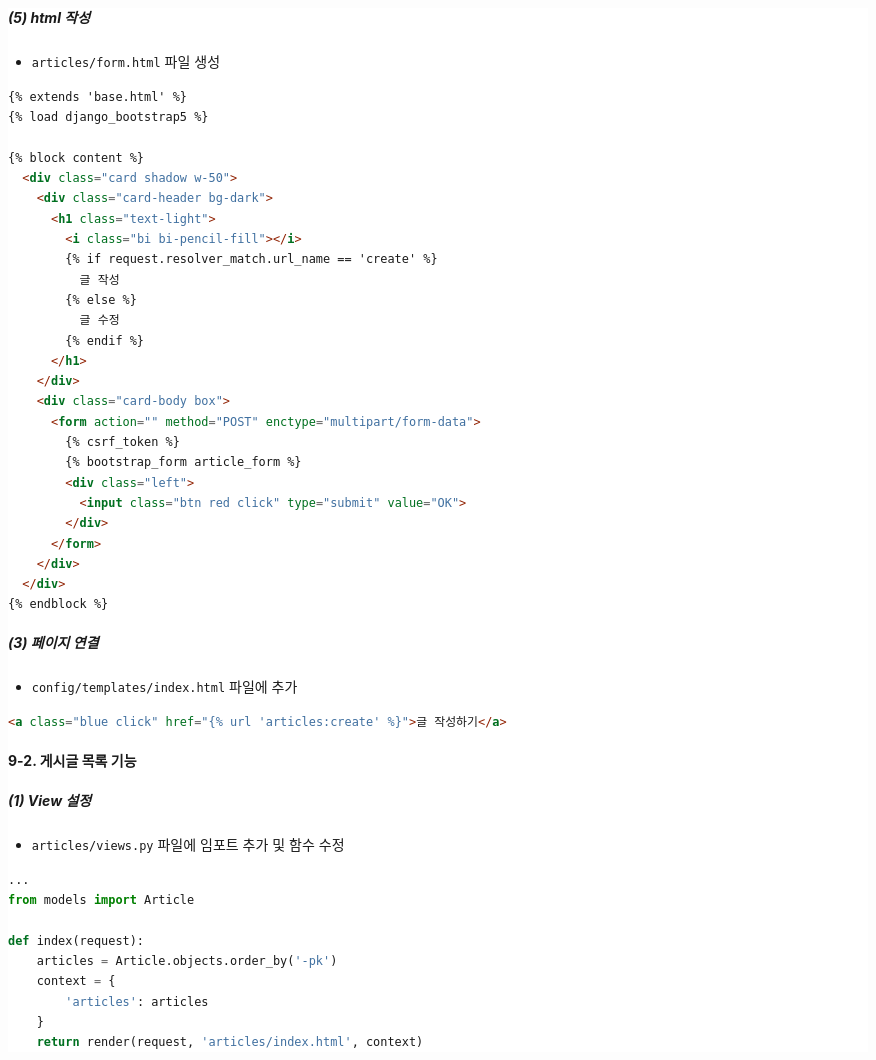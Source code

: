 ##### (5) html 작성

- `articles/form.html` 파일 생성

```html
{% extends 'base.html' %}
{% load django_bootstrap5 %}

{% block content %}
  <div class="card shadow w-50">
    <div class="card-header bg-dark">
      <h1 class="text-light">
        <i class="bi bi-pencil-fill"></i>
        {% if request.resolver_match.url_name == 'create' %}
          글 작성
        {% else %}
          글 수정
        {% endif %}
      </h1>
    </div>
    <div class="card-body box">
      <form action="" method="POST" enctype="multipart/form-data">
        {% csrf_token %}
        {% bootstrap_form article_form %}
        <div class="left">
          <input class="btn red click" type="submit" value="OK">
        </div>
      </form>
    </div>
  </div>
{% endblock %}
```

##### (3) 페이지 연결

- `config/templates/index.html` 파일에 추가

```html
<a class="blue click" href="{% url 'articles:create' %}">글 작성하기</a>
```

#### 9-2. 게시글 목록 기능

##### (1) View 설정

- `articles/views.py` 파일에 임포트 추가 및 함수 수정

```python
...
from models import Article

def index(request):
    articles = Article.objects.order_by('-pk')
    context = {
        'articles': articles
    }
    return render(request, 'articles/index.html', context)
```
